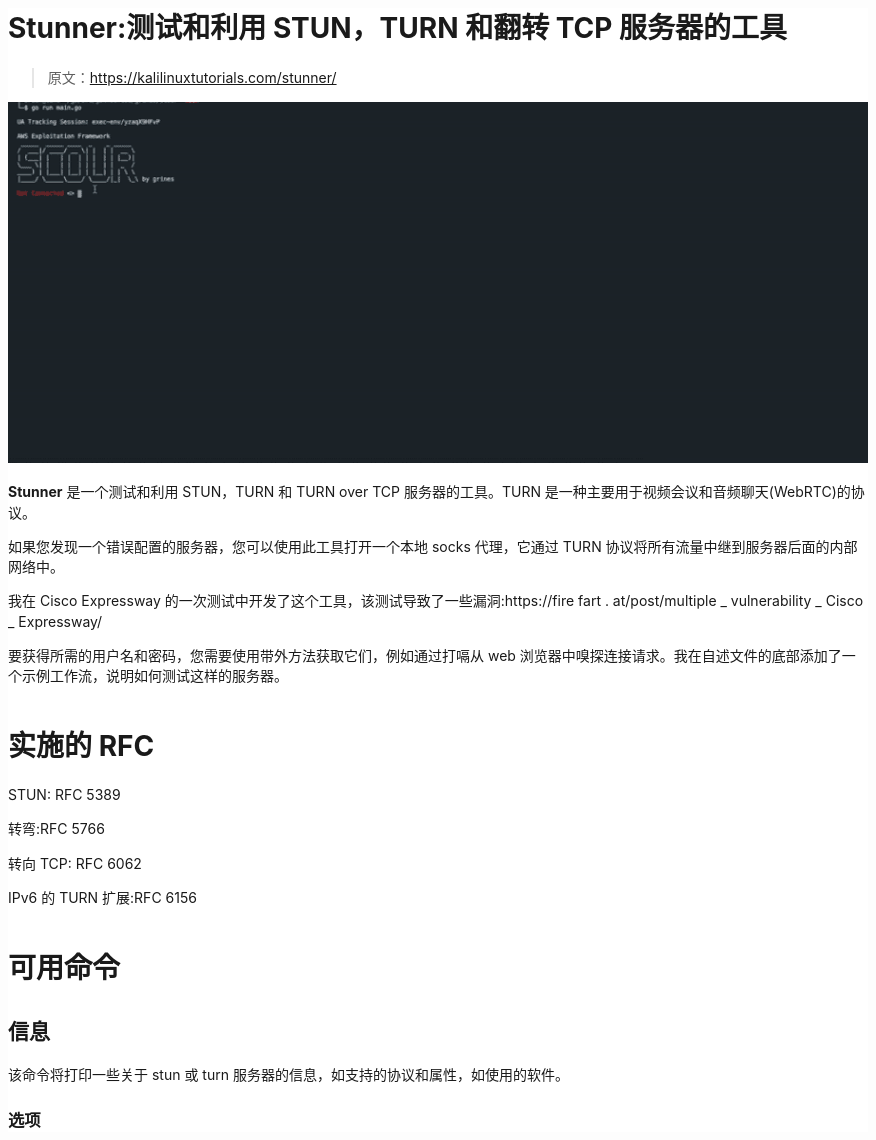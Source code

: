 # Stunner:测试和利用 STUN，TURN 和翻转 TCP 服务器的工具

> 原文：<https://kalilinuxtutorials.com/stunner/>

[![](img//51f67cdd39159e95b1c9a018cb1b3924.png)](https://1.bp.blogspot.com/-p33BS4dO5TA/YOVAj022AzI/AAAAAAAAJ5g/1MUPHEogapM4TL6fotueMZvu3zKQxHvhwCLcBGAsYHQ/s905/scour-demo.png)

**Stunner** 是一个测试和利用 STUN，TURN 和 TURN over TCP 服务器的工具。TURN 是一种主要用于视频会议和音频聊天(WebRTC)的协议。

如果您发现一个错误配置的服务器，您可以使用此工具打开一个本地 socks 代理，它通过 TURN 协议将所有流量中继到服务器后面的内部网络中。

我在 Cisco Expressway 的一次测试中开发了这个工具，该测试导致了一些漏洞:https://fire fart . at/post/multiple _ vulnerability _ Cisco _ Expressway/

要获得所需的用户名和密码，您需要使用带外方法获取它们，例如通过打嗝从 web 浏览器中嗅探连接请求。我在自述文件的底部添加了一个示例工作流，说明如何测试这样的服务器。

# 实施的 RFC

STUN: RFC 5389

转弯:RFC 5766

转向 TCP: RFC 6062

IPv6 的 TURN 扩展:RFC 6156

# 可用命令

## 信息

该命令将打印一些关于 stun 或 turn 服务器的信息，如支持的协议和属性，如使用的软件。

### 选项
